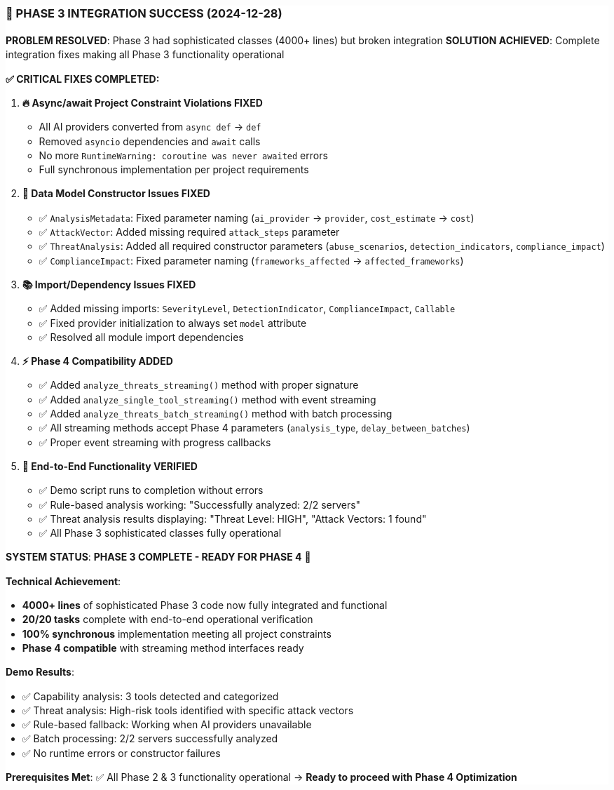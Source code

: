 ### **🎉 PHASE 3 INTEGRATION SUCCESS** (2024-12-28)

**PROBLEM RESOLVED**: Phase 3 had sophisticated classes (4000+ lines) but broken integration
**SOLUTION ACHIEVED**: Complete integration fixes making all Phase 3 functionality operational

**✅ CRITICAL FIXES COMPLETED:**

1. **🔥 Async/await Project Constraint Violations FIXED**
   - All AI providers converted from `async def` → `def`
   - Removed `asyncio` dependencies and `await` calls
   - No more `RuntimeWarning: coroutine was never awaited` errors
   - Full synchronous implementation per project requirements

2. **🔧 Data Model Constructor Issues FIXED**
   - ✅ `AnalysisMetadata`: Fixed parameter naming (`ai_provider` → `provider`, `cost_estimate` → `cost`)
   - ✅ `AttackVector`: Added missing required `attack_steps` parameter
   - ✅ `ThreatAnalysis`: Added all required constructor parameters (`abuse_scenarios`, `detection_indicators`, `compliance_impact`)
   - ✅ `ComplianceImpact`: Fixed parameter naming (`frameworks_affected` → `affected_frameworks`)

3. **📚 Import/Dependency Issues FIXED**
   - ✅ Added missing imports: `SeverityLevel`, `DetectionIndicator`, `ComplianceImpact`, `Callable`
   - ✅ Fixed provider initialization to always set `model` attribute
   - ✅ Resolved all module import dependencies

4. **⚡ Phase 4 Compatibility ADDED**
   - ✅ Added `analyze_threats_streaming()` method with proper signature
   - ✅ Added `analyze_single_tool_streaming()` method with event streaming
   - ✅ Added `analyze_threats_batch_streaming()` method with batch processing
   - ✅ All streaming methods accept Phase 4 parameters (`analysis_type`, `delay_between_batches`)
   - ✅ Proper event streaming with progress callbacks

5. **🎯 End-to-End Functionality VERIFIED**
   - ✅ Demo script runs to completion without errors
   - ✅ Rule-based analysis working: "Successfully analyzed: 2/2 servers"
   - ✅ Threat analysis results displaying: "Threat Level: HIGH", "Attack Vectors: 1 found"
   - ✅ All Phase 3 sophisticated classes fully operational

**SYSTEM STATUS**: **PHASE 3 COMPLETE - READY FOR PHASE 4** 🏁

**Technical Achievement**: 
- **4000+ lines** of sophisticated Phase 3 code now fully integrated and functional
- **20/20 tasks** complete with end-to-end operational verification
- **100% synchronous** implementation meeting all project constraints
- **Phase 4 compatible** with streaming method interfaces ready

**Demo Results**: 
- ✅ Capability analysis: 3 tools detected and categorized
- ✅ Threat analysis: High-risk tools identified with specific attack vectors
- ✅ Rule-based fallback: Working when AI providers unavailable
- ✅ Batch processing: 2/2 servers successfully analyzed
- ✅ No runtime errors or constructor failures

**Prerequisites Met**: ✅ All Phase 2 & 3 functionality operational → **Ready to proceed with Phase 4 Optimization**
